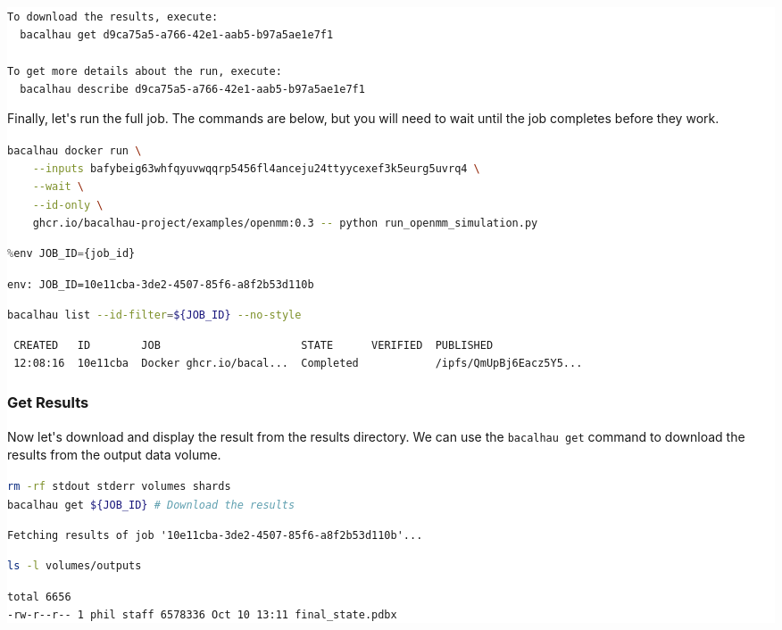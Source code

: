     To download the results, execute:
      bacalhau get d9ca75a5-a766-42e1-aab5-b97a5ae1e7f1
    
    To get more details about the run, execute:
      bacalhau describe d9ca75a5-a766-42e1-aab5-b97a5ae1e7f1


Finally, let's run the full job. The commands are below, but you will need to wait until the job completes before they work.


```bash
bacalhau docker run \
    --inputs bafybeig63whfqyuvwqqrp5456fl4anceju24ttyycexef3k5eurg5uvrq4 \
    --wait \
    --id-only \
    ghcr.io/bacalhau-project/examples/openmm:0.3 -- python run_openmm_simulation.py
```


```python
%env JOB_ID={job_id}
```

    env: JOB_ID=10e11cba-3de2-4507-85f6-a8f2b53d110b



```bash
bacalhau list --id-filter=${JOB_ID} --no-style
```

     CREATED   ID        JOB                      STATE      VERIFIED  PUBLISHED               
     12:08:16  10e11cba  Docker ghcr.io/bacal...  Completed            /ipfs/QmUpBj6Eacz5Y5... 


### Get Results

Now let's download and display the result from the results directory. We can use the `bacalhau get` command to download the results from the output data volume.


```bash
rm -rf stdout stderr volumes shards
bacalhau get ${JOB_ID} # Download the results
```

    Fetching results of job '10e11cba-3de2-4507-85f6-a8f2b53d110b'...


```bash
ls -l volumes/outputs
```

    total 6656
    -rw-r--r-- 1 phil staff 6578336 Oct 10 13:11 final_state.pdbx

